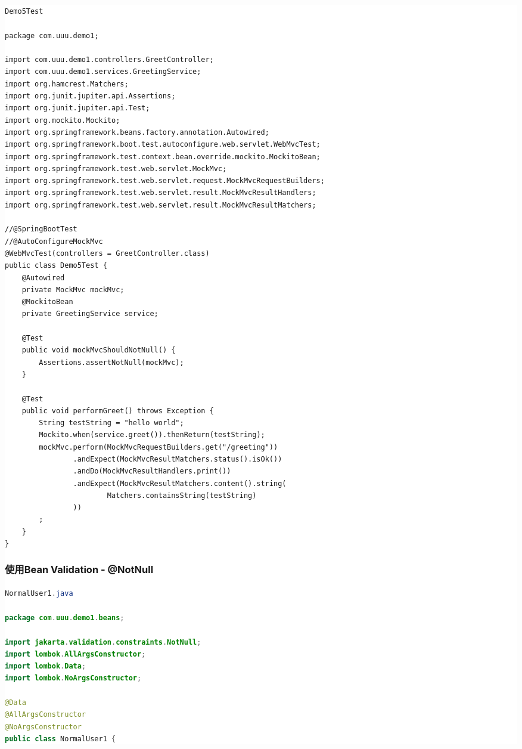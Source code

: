 ```
Demo5Test

package com.uuu.demo1;

import com.uuu.demo1.controllers.GreetController;
import com.uuu.demo1.services.GreetingService;
import org.hamcrest.Matchers;
import org.junit.jupiter.api.Assertions;
import org.junit.jupiter.api.Test;
import org.mockito.Mockito;
import org.springframework.beans.factory.annotation.Autowired;
import org.springframework.boot.test.autoconfigure.web.servlet.WebMvcTest;
import org.springframework.test.context.bean.override.mockito.MockitoBean;
import org.springframework.test.web.servlet.MockMvc;
import org.springframework.test.web.servlet.request.MockMvcRequestBuilders;
import org.springframework.test.web.servlet.result.MockMvcResultHandlers;
import org.springframework.test.web.servlet.result.MockMvcResultMatchers;

//@SpringBootTest
//@AutoConfigureMockMvc
@WebMvcTest(controllers = GreetController.class)
public class Demo5Test {
    @Autowired
    private MockMvc mockMvc;
    @MockitoBean
    private GreetingService service;

    @Test
    public void mockMvcShouldNotNull() {
        Assertions.assertNotNull(mockMvc);
    }

    @Test
    public void performGreet() throws Exception {
        String testString = "hello world";
        Mockito.when(service.greet()).thenReturn(testString);
        mockMvc.perform(MockMvcRequestBuilders.get("/greeting"))
                .andExpect(MockMvcResultMatchers.status().isOk())
                .andDo(MockMvcResultHandlers.print())
                .andExpect(MockMvcResultMatchers.content().string(
                        Matchers.containsString(testString)
                ))
        ;
    }
}
```

### 使用Bean Validation - @NotNull

```java
NormalUser1.java

package com.uuu.demo1.beans;

import jakarta.validation.constraints.NotNull;
import lombok.AllArgsConstructor;
import lombok.Data;
import lombok.NoArgsConstructor;

@Data
@AllArgsConstructor
@NoArgsConstructor
public class NormalUser1 {
```